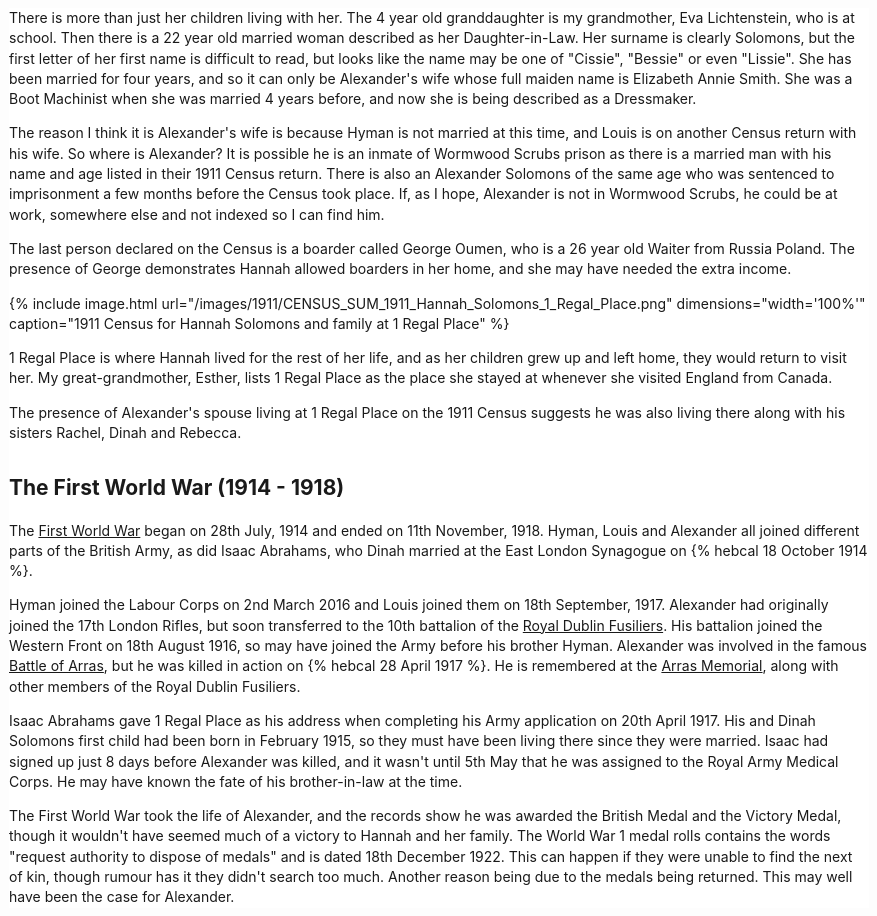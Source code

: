 There is more than just her children living with her.  The 4 year old granddaughter is my grandmother, Eva Lichtenstein, who is at school.  Then there is a 22 year old married woman described as her Daughter-in-Law.  Her surname is clearly Solomons, but the first letter of her first name is difficult to read, but looks like the name may be one of "Cissie", "Bessie" or even "Lissie".  She has been married for four years, and so it can only be Alexander's wife whose full maiden name is Elizabeth Annie Smith.  She was a Boot Machinist when she was married 4 years before, and now she is being described as a Dressmaker.

The reason I think it is Alexander's wife is because Hyman is not married at this time, and Louis is on another Census return with his wife.  So where is Alexander?  It is possible he is an inmate of Wormwood Scrubs prison as there is a married man with his name and age listed in their 1911 Census return.  There is also an Alexander Solomons of the same age who was sentenced to imprisonment a few months before the Census took place.  If, as I hope, Alexander is not in Wormwood Scrubs, he could be at work, somewhere else and not indexed so I can find him.

The last person declared on the Census is a boarder called George Oumen, who is a 26 year old Waiter from Russia Poland.  The presence of George demonstrates Hannah allowed boarders in her home, and she may have needed the extra income.

{% include image.html url="/images/1911/CENSUS_SUM_1911_Hannah_Solomons_1_Regal_Place.png" dimensions="width='100%'" caption="1911 Census for Hannah Solomons and family at 1 Regal Place" %}

1 Regal Place is where Hannah lived for the rest of her life, and as her children grew up and left home, they would return to visit her.  My great-grandmother, Esther, lists 1 Regal Place as the place she stayed at whenever she visited England from Canada.

The presence of Alexander's spouse living at 1 Regal Place on the 1911 Census suggests he was also living there along with his sisters Rachel, Dinah and Rebecca.  

## The First World War (1914 - 1918)

The [First World War](https://en.wikipedia.org/wiki/World_War_I) began on 28th July, 1914 and ended on 11th November, 1918.  Hyman, Louis and Alexander all joined different parts of the British Army, as did Isaac Abrahams, who Dinah married at the East London Synagogue on {% hebcal 18 October 1914 %}. 

Hyman joined the Labour Corps on 2nd March 2016 and Louis joined them on 18th September, 1917.  Alexander had originally joined the 17th London Rifles, but soon transferred to the 10th battalion of the [Royal Dublin Fusiliers](https://en.wikipedia.org/wiki/Royal_Dublin_Fusiliers).  His battalion joined the Western Front on 18th August 1916, so may have joined the Army before his brother Hyman.  Alexander was involved in the famous [Battle of Arras](https://en.wikipedia.org/wiki/Battle_of_Arras_(1917)), but he was killed in action on {% hebcal 28 April 1917 %}.  He is remembered at the [Arras Memorial](https://www.cwgc.org/visit-us/find-cemeteries-memorials/cemetery-details/82700/arras-memorial/), along with other members of the Royal Dublin Fusiliers.

Isaac Abrahams gave 1 Regal Place as his address when completing his Army application on 20th April 1917. His and Dinah Solomons first child had been born in February 1915, so they must have been living there since they were married.  Isaac had signed up just 8 days before Alexander was killed, and it wasn't until 5th May that he was assigned to the Royal Army Medical Corps.  He may have known the fate of his brother-in-law at the time.

The First World War took the life of Alexander, and the records show he was awarded the British Medal and the Victory Medal, though it wouldn't have seemed much of a victory to Hannah and her family.  The World War 1 medal rolls contains the words "request authority to dispose of medals" and is dated 18th December 1922.  This can happen if they were unable to find the next of kin, though rumour has it they didn't search too much.  Another reason being due to the medals being returned.  This may well have been the case for Alexander.
